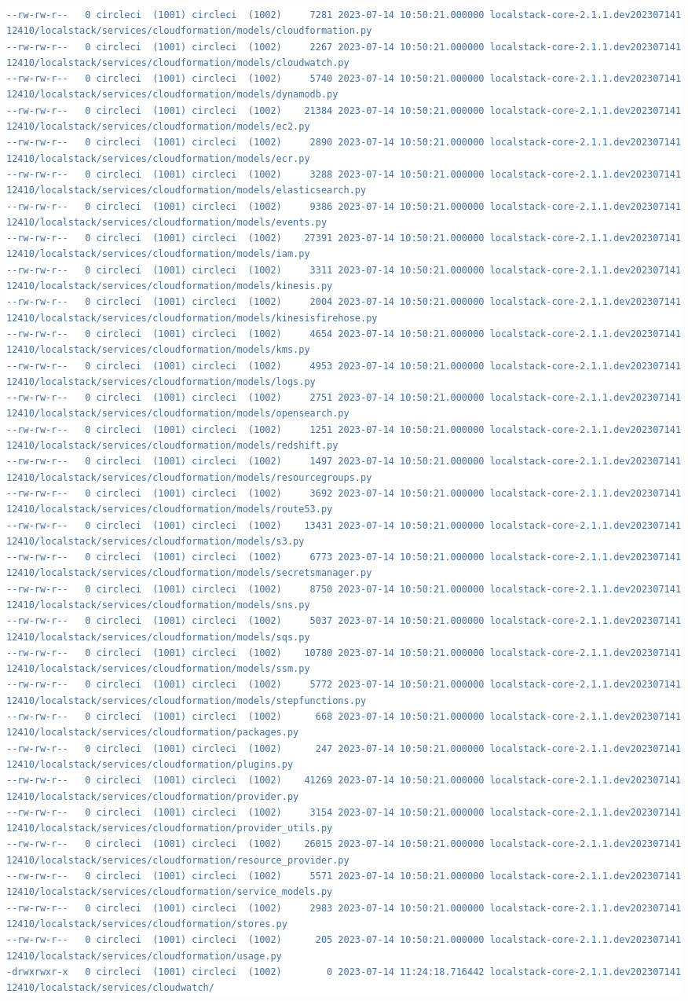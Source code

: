```diff
--rw-rw-r--   0 circleci  (1001) circleci  (1002)     7281 2023-07-14 10:50:21.000000 localstack-core-2.1.1.dev20230714112410/localstack/services/cloudformation/models/cloudformation.py
--rw-rw-r--   0 circleci  (1001) circleci  (1002)     2267 2023-07-14 10:50:21.000000 localstack-core-2.1.1.dev20230714112410/localstack/services/cloudformation/models/cloudwatch.py
--rw-rw-r--   0 circleci  (1001) circleci  (1002)     5740 2023-07-14 10:50:21.000000 localstack-core-2.1.1.dev20230714112410/localstack/services/cloudformation/models/dynamodb.py
--rw-rw-r--   0 circleci  (1001) circleci  (1002)    21384 2023-07-14 10:50:21.000000 localstack-core-2.1.1.dev20230714112410/localstack/services/cloudformation/models/ec2.py
--rw-rw-r--   0 circleci  (1001) circleci  (1002)     2890 2023-07-14 10:50:21.000000 localstack-core-2.1.1.dev20230714112410/localstack/services/cloudformation/models/ecr.py
--rw-rw-r--   0 circleci  (1001) circleci  (1002)     3288 2023-07-14 10:50:21.000000 localstack-core-2.1.1.dev20230714112410/localstack/services/cloudformation/models/elasticsearch.py
--rw-rw-r--   0 circleci  (1001) circleci  (1002)     9386 2023-07-14 10:50:21.000000 localstack-core-2.1.1.dev20230714112410/localstack/services/cloudformation/models/events.py
--rw-rw-r--   0 circleci  (1001) circleci  (1002)    27391 2023-07-14 10:50:21.000000 localstack-core-2.1.1.dev20230714112410/localstack/services/cloudformation/models/iam.py
--rw-rw-r--   0 circleci  (1001) circleci  (1002)     3311 2023-07-14 10:50:21.000000 localstack-core-2.1.1.dev20230714112410/localstack/services/cloudformation/models/kinesis.py
--rw-rw-r--   0 circleci  (1001) circleci  (1002)     2004 2023-07-14 10:50:21.000000 localstack-core-2.1.1.dev20230714112410/localstack/services/cloudformation/models/kinesisfirehose.py
--rw-rw-r--   0 circleci  (1001) circleci  (1002)     4654 2023-07-14 10:50:21.000000 localstack-core-2.1.1.dev20230714112410/localstack/services/cloudformation/models/kms.py
--rw-rw-r--   0 circleci  (1001) circleci  (1002)     4953 2023-07-14 10:50:21.000000 localstack-core-2.1.1.dev20230714112410/localstack/services/cloudformation/models/logs.py
--rw-rw-r--   0 circleci  (1001) circleci  (1002)     2751 2023-07-14 10:50:21.000000 localstack-core-2.1.1.dev20230714112410/localstack/services/cloudformation/models/opensearch.py
--rw-rw-r--   0 circleci  (1001) circleci  (1002)     1251 2023-07-14 10:50:21.000000 localstack-core-2.1.1.dev20230714112410/localstack/services/cloudformation/models/redshift.py
--rw-rw-r--   0 circleci  (1001) circleci  (1002)     1497 2023-07-14 10:50:21.000000 localstack-core-2.1.1.dev20230714112410/localstack/services/cloudformation/models/resourcegroups.py
--rw-rw-r--   0 circleci  (1001) circleci  (1002)     3692 2023-07-14 10:50:21.000000 localstack-core-2.1.1.dev20230714112410/localstack/services/cloudformation/models/route53.py
--rw-rw-r--   0 circleci  (1001) circleci  (1002)    13431 2023-07-14 10:50:21.000000 localstack-core-2.1.1.dev20230714112410/localstack/services/cloudformation/models/s3.py
--rw-rw-r--   0 circleci  (1001) circleci  (1002)     6773 2023-07-14 10:50:21.000000 localstack-core-2.1.1.dev20230714112410/localstack/services/cloudformation/models/secretsmanager.py
--rw-rw-r--   0 circleci  (1001) circleci  (1002)     8750 2023-07-14 10:50:21.000000 localstack-core-2.1.1.dev20230714112410/localstack/services/cloudformation/models/sns.py
--rw-rw-r--   0 circleci  (1001) circleci  (1002)     5037 2023-07-14 10:50:21.000000 localstack-core-2.1.1.dev20230714112410/localstack/services/cloudformation/models/sqs.py
--rw-rw-r--   0 circleci  (1001) circleci  (1002)    10780 2023-07-14 10:50:21.000000 localstack-core-2.1.1.dev20230714112410/localstack/services/cloudformation/models/ssm.py
--rw-rw-r--   0 circleci  (1001) circleci  (1002)     5772 2023-07-14 10:50:21.000000 localstack-core-2.1.1.dev20230714112410/localstack/services/cloudformation/models/stepfunctions.py
--rw-rw-r--   0 circleci  (1001) circleci  (1002)      668 2023-07-14 10:50:21.000000 localstack-core-2.1.1.dev20230714112410/localstack/services/cloudformation/packages.py
--rw-rw-r--   0 circleci  (1001) circleci  (1002)      247 2023-07-14 10:50:21.000000 localstack-core-2.1.1.dev20230714112410/localstack/services/cloudformation/plugins.py
--rw-rw-r--   0 circleci  (1001) circleci  (1002)    41269 2023-07-14 10:50:21.000000 localstack-core-2.1.1.dev20230714112410/localstack/services/cloudformation/provider.py
--rw-rw-r--   0 circleci  (1001) circleci  (1002)     3154 2023-07-14 10:50:21.000000 localstack-core-2.1.1.dev20230714112410/localstack/services/cloudformation/provider_utils.py
--rw-rw-r--   0 circleci  (1001) circleci  (1002)    26015 2023-07-14 10:50:21.000000 localstack-core-2.1.1.dev20230714112410/localstack/services/cloudformation/resource_provider.py
--rw-rw-r--   0 circleci  (1001) circleci  (1002)     5571 2023-07-14 10:50:21.000000 localstack-core-2.1.1.dev20230714112410/localstack/services/cloudformation/service_models.py
--rw-rw-r--   0 circleci  (1001) circleci  (1002)     2983 2023-07-14 10:50:21.000000 localstack-core-2.1.1.dev20230714112410/localstack/services/cloudformation/stores.py
--rw-rw-r--   0 circleci  (1001) circleci  (1002)      205 2023-07-14 10:50:21.000000 localstack-core-2.1.1.dev20230714112410/localstack/services/cloudformation/usage.py
-drwxrwxr-x   0 circleci  (1001) circleci  (1002)        0 2023-07-14 11:24:18.716442 localstack-core-2.1.1.dev20230714112410/localstack/services/cloudwatch/
```